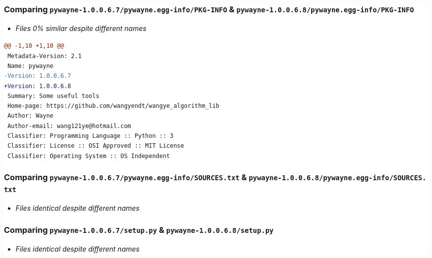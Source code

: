 ### Comparing `pywayne-1.0.0.6.7/pywayne.egg-info/PKG-INFO` & `pywayne-1.0.0.6.8/pywayne.egg-info/PKG-INFO`

 * *Files 0% similar despite different names*

```diff
@@ -1,10 +1,10 @@
 Metadata-Version: 2.1
 Name: pywayne
-Version: 1.0.0.6.7
+Version: 1.0.0.6.8
 Summary: Some useful tools
 Home-page: https://github.com/wangyendt/wangye_algorithm_lib
 Author: Wayne
 Author-email: wang121ye@hotmail.com
 Classifier: Programming Language :: Python :: 3
 Classifier: License :: OSI Approved :: MIT License
 Classifier: Operating System :: OS Independent
```

### Comparing `pywayne-1.0.0.6.7/pywayne.egg-info/SOURCES.txt` & `pywayne-1.0.0.6.8/pywayne.egg-info/SOURCES.txt`

 * *Files identical despite different names*

### Comparing `pywayne-1.0.0.6.7/setup.py` & `pywayne-1.0.0.6.8/setup.py`

 * *Files identical despite different names*

